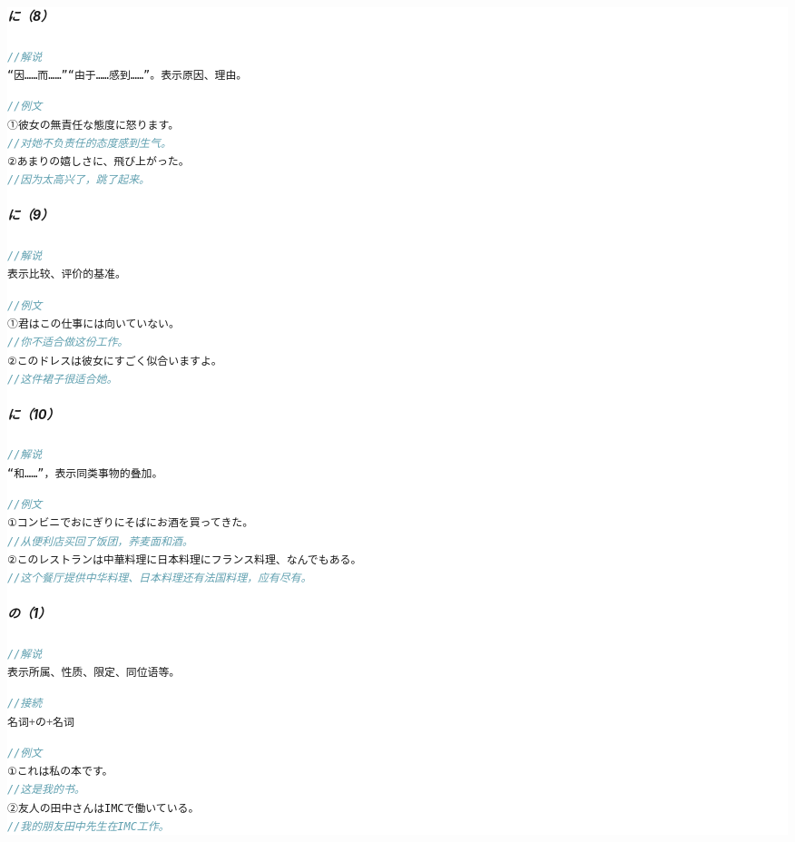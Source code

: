 ##### に（8）

```c
//解说
“因……而……”“由于……感到……”。表示原因、理由。
```

```c
//例文
①彼女の無責任な態度に怒ります。
//对她不负责任的态度感到生气。 
②あまりの嬉しさに、飛び上がった。　
//因为太高兴了，跳了起来。 
```

##### に（9）

```c
//解说
表示比较、评价的基准。
```

```c
//例文
①君はこの仕事には向いていない。　
//你不适合做这份工作。 
②このドレスは彼女にすごく似合いますよ。　
//这件裙子很适合她。 
```

##### に（10）

```c
//解说
“和……”，表示同类事物的叠加。
```

```c
//例文
①コンビニでおにぎりにそばにお酒を買ってきた。　
//从便利店买回了饭团，荞麦面和酒。 
②このレストランは中華料理に日本料理にフランス料理、なんでもある。　
//这个餐厅提供中华料理、日本料理还有法国料理，应有尽有。
```

##### の（1）

```c
//解说
表示所属、性质、限定、同位语等。
```

```c
//接続
名词+の+名词
```

```c
//例文
①これは私の本です。　
//这是我的书。 
②友人の田中さんはIMCで働いている。　
//我的朋友田中先生在IMC工作。
```
